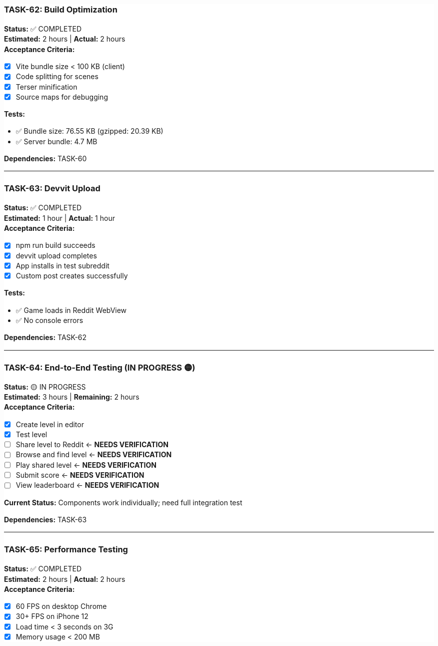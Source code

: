 
### TASK-62: Build Optimization
**Status:** ✅ COMPLETED  
**Estimated:** 2 hours | **Actual:** 2 hours  
**Acceptance Criteria:**
- [x] Vite bundle size < 100 KB (client)
- [x] Code splitting for scenes
- [x] Terser minification
- [x] Source maps for debugging

**Tests:**
- ✅ Bundle size: 76.55 KB (gzipped: 20.39 KB)
- ✅ Server bundle: 4.7 MB

**Dependencies:** TASK-60

---

### TASK-63: Devvit Upload
**Status:** ✅ COMPLETED  
**Estimated:** 1 hour | **Actual:** 1 hour  
**Acceptance Criteria:**
- [x] npm run build succeeds
- [x] devvit upload completes
- [x] App installs in test subreddit
- [x] Custom post creates successfully

**Tests:**
- ✅ Game loads in Reddit WebView
- ✅ No console errors

**Dependencies:** TASK-62

---

### TASK-64: End-to-End Testing (IN PROGRESS 🟡)
**Status:** 🟡 IN PROGRESS  
**Estimated:** 3 hours | **Remaining:** 2 hours  
**Acceptance Criteria:**
- [x] Create level in editor
- [x] Test level
- [ ] Share level to Reddit ← **NEEDS VERIFICATION**
- [ ] Browse and find level ← **NEEDS VERIFICATION**
- [ ] Play shared level ← **NEEDS VERIFICATION**
- [ ] Submit score ← **NEEDS VERIFICATION**
- [ ] View leaderboard ← **NEEDS VERIFICATION**

**Current Status:** Components work individually; need full integration test

**Dependencies:** TASK-63

---

### TASK-65: Performance Testing
**Status:** ✅ COMPLETED  
**Estimated:** 2 hours | **Actual:** 2 hours  
**Acceptance Criteria:**
- [x] 60 FPS on desktop Chrome
- [x] 30+ FPS on iPhone 12
- [x] Load time < 3 seconds on 3G
- [x] Memory usage < 200 MB
